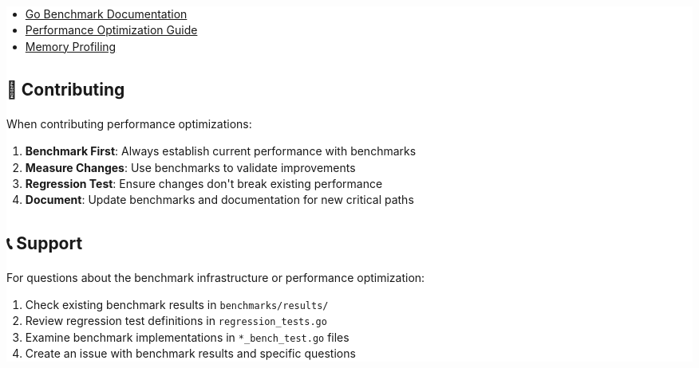- [Go Benchmark Documentation](https://golang.org/pkg/testing/#hdr-Benchmarks)
- [Performance Optimization Guide](https://github.com/golang/go/wiki/Performance)
- [Memory Profiling](https://blog.golang.org/pprof)

## 🤝 Contributing

When contributing performance optimizations:

1. **Benchmark First**: Always establish current performance with benchmarks
2. **Measure Changes**: Use benchmarks to validate improvements
3. **Regression Test**: Ensure changes don't break existing performance
4. **Document**: Update benchmarks and documentation for new critical paths

## 📞 Support

For questions about the benchmark infrastructure or performance optimization:

1. Check existing benchmark results in `benchmarks/results/`
2. Review regression test definitions in `regression_tests.go`
3. Examine benchmark implementations in `*_bench_test.go` files
4. Create an issue with benchmark results and specific questions